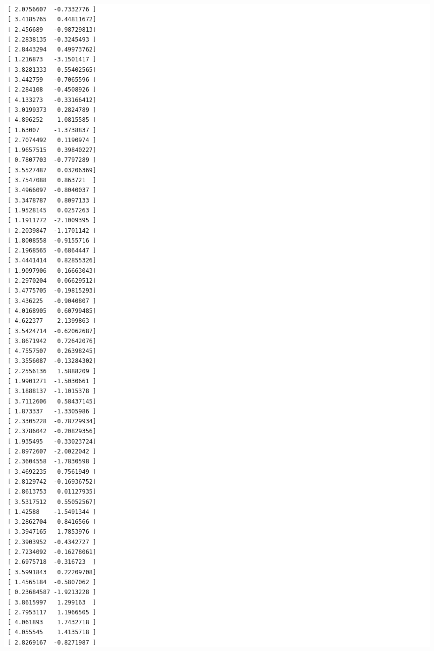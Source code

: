      [ 2.0756607  -0.7332776 ]
     [ 3.4185765   0.44811672]
     [ 2.456689   -0.98729813]
     [ 2.2838135  -0.3245493 ]
     [ 2.8443294   0.49973762]
     [ 1.216873   -3.1501417 ]
     [ 3.8281333   0.55402565]
     [ 3.442759   -0.7065596 ]
     [ 2.284108   -0.4508926 ]
     [ 4.133273   -0.33166412]
     [ 3.0199373   0.2824789 ]
     [ 4.896252    1.0815585 ]
     [ 1.63007    -1.3738837 ]
     [ 2.7074492   0.1190974 ]
     [ 1.9657515   0.39840227]
     [ 0.7807703  -0.7797289 ]
     [ 3.5527487   0.03206369]
     [ 3.7547088   0.863721  ]
     [ 3.4966097  -0.8040037 ]
     [ 3.3478787   0.8097133 ]
     [ 1.9528145   0.0257263 ]
     [ 1.1911772  -2.1009395 ]
     [ 2.2039847  -1.1701142 ]
     [ 1.8008558  -0.9155716 ]
     [ 2.1968565  -0.6864447 ]
     [ 3.4441414   0.82855326]
     [ 1.9097906   0.16663043]
     [ 2.2970204   0.06629512]
     [ 3.4775705  -0.19815293]
     [ 3.436225   -0.9040807 ]
     [ 4.0168905   0.60799485]
     [ 4.622377    2.1399863 ]
     [ 3.5424714  -0.62062687]
     [ 3.8671942   0.72642076]
     [ 4.7557507   0.26398245]
     [ 3.3556087  -0.13284302]
     [ 2.2556136   1.5888209 ]
     [ 1.9901271  -1.5030661 ]
     [ 3.1888137  -1.1015378 ]
     [ 3.7112606   0.58437145]
     [ 1.873337   -1.3305986 ]
     [ 2.3305228  -0.78729934]
     [ 2.3786042  -0.20829356]
     [ 1.935495   -0.33023724]
     [ 2.8972607  -2.0022042 ]
     [ 2.3604558  -1.7830598 ]
     [ 3.4692235   0.7561949 ]
     [ 2.8129742  -0.16936752]
     [ 2.8613753   0.01127935]
     [ 3.5317512   0.55052567]
     [ 1.42588    -1.5491344 ]
     [ 3.2862704   0.8416566 ]
     [ 3.3947165   1.7853976 ]
     [ 2.3903952  -0.4342727 ]
     [ 2.7234092  -0.16278061]
     [ 2.6975718  -0.316723  ]
     [ 3.5991843   0.22209708]
     [ 1.4565184  -0.5807062 ]
     [ 0.23684587 -1.9213228 ]
     [ 3.8615997   1.299163  ]
     [ 2.7953117   1.1966505 ]
     [ 4.061893    1.7432718 ]
     [ 4.055545    1.4135718 ]
     [ 2.8269167  -0.8271987 ]